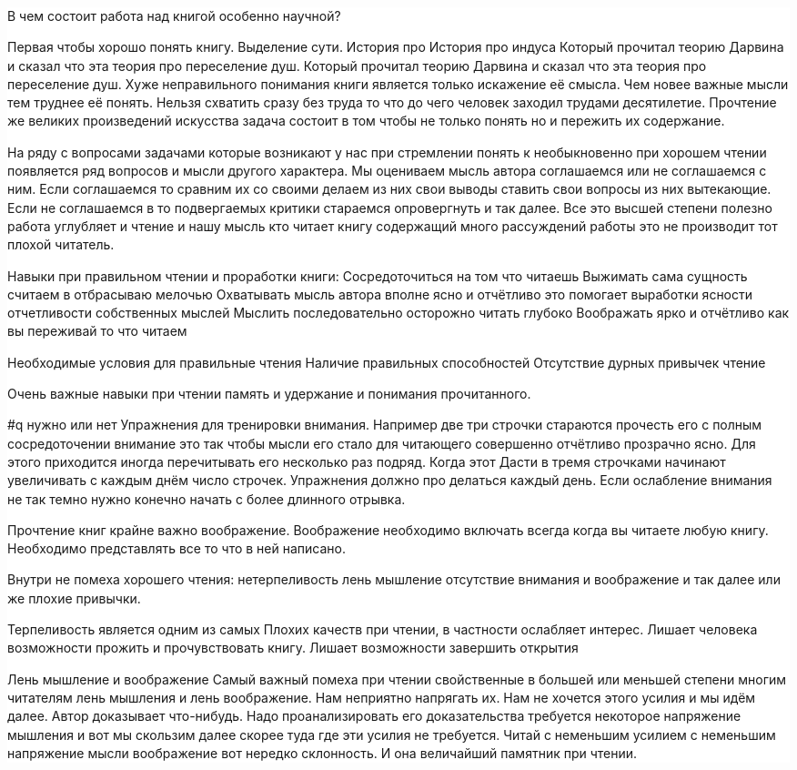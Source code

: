 В чем состоит работа над книгой особенно научной?

Первая чтобы хорошо понять книгу. Выделение сути. История про История про индуса Который прочитал теорию Дарвина и сказал что эта теория про переселение душ. Который прочитал теорию Дарвина и сказал что эта теория про переселение душ. Хуже неправильного понимания книги является только искажение её смысла. Чем новее важные мысли тем труднее её понять. Нельзя схватить сразу без труда то что до чего человек заходил трудами десятилетие. Прочтение же великих произведений искусства задача состоит в том чтобы не только понять но и пережить их содержание.

На ряду с вопросами задачами которые возникают у нас при стремлении понять к необыкновенно при хорошем чтении появляется ряд вопросов и мысли другого характера. Мы оцениваем мысль автора соглашаемся или не соглашаемся с ним. Если соглашаемся то сравним их со своими делаем из них свои выводы ставить свои вопросы из них вытекающие. Если не соглашаемся в то подвергаемых критики стараемся опровергнуть и так далее. Все это высшей степени полезно работа углубляет и чтение и нашу мысль кто читает книгу содержащий много рассуждений работы это не производит тот плохой читатель.

Навыки при правильном чтении и проработки книги:
Сосредоточиться на том что читаешь
Выжимать сама сущность считаем в отбрасываю мелочью
Охватывать мысль автора вполне ясно и отчётливо это помогает выработки ясности отчетливости собственных мыслей
Мыслить последовательно осторожно читать глубоко
Воображать ярко и отчётливо как вы переживай то что читаем


Необходимые условия для правильные чтения
Наличие правильных способностей
Отсутствие дурных привычек чтение

Очень важные навыки при чтении память и удержание и понимания прочитанного.


#q нужно или нет
Упражнения для тренировки внимания.
Например две три строчки стараются прочесть его с полным сосредоточении внимание это так чтобы мысли его стало для читающего совершенно отчётливо прозрачно ясно. Для этого приходится иногда перечитывать его несколько раз подряд. Когда этот Дасти в тремя строчками начинают увеличивать с каждым днём число строчек. Упражнения должно про делаться каждый день. Если ослабление внимания не так темно нужно конечно начать с более длинного отрывка. 

Прочтение книг крайне важно воображение. Воображение необходимо включать всегда когда вы читаете любую книгу. Необходимо представлять все то что в ней написано.

Внутри не помеха хорошего чтения: нетерпеливость лень мышление отсутствие внимания и воображение и так далее или же плохие привычки.

Терпеливость является одним из самых Плохих качеств при чтении, в частности ослабляет интерес. Лишает человека возможности прожить и прочувствовать книгу. Лишает возможности завершить открытия

Лень мышление и воображение
Самый важный помеха при чтении свойственные в большей или меньшей степени многим читателям лень мышления и лень воображение. Нам неприятно напрягать их. Нам не хочется этого усилия и мы идём далее. Автор доказывает что-нибудь. Надо проанализировать его доказательства требуется некоторое напряжение мышления и вот мы скользим далее скорее туда где эти усилия не требуется. Читай с неменьшим усилием с неменьшим напряжение мысли воображение вот нередко склонность. И она величайший памятник при чтении.
